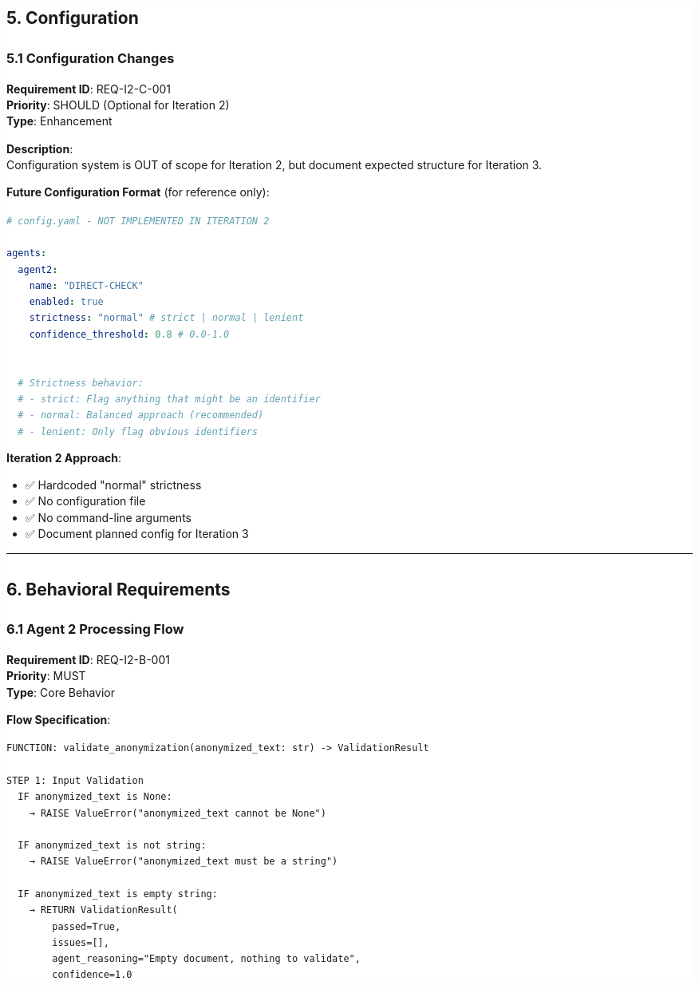 
## 5. Configuration

### 5.1 Configuration Changes

**Requirement ID**: REQ-I2-C-001  
**Priority**: SHOULD (Optional for Iteration 2)  
**Type**: Enhancement

**Description**:  
Configuration system is OUT of scope for Iteration 2, but document expected structure for Iteration 3.

**Future Configuration Format** (for reference only):

```yaml
# config.yaml - NOT IMPLEMENTED IN ITERATION 2

agents:
  agent2:
    name: "DIRECT-CHECK"
    enabled: true
    strictness: "normal" # strict | normal | lenient
    confidence_threshold: 0.8 # 0.0-1.0


  # Strictness behavior:
  # - strict: Flag anything that might be an identifier
  # - normal: Balanced approach (recommended)
  # - lenient: Only flag obvious identifiers
```

**Iteration 2 Approach**:

- ✅ Hardcoded "normal" strictness
- ✅ No configuration file
- ✅ No command-line arguments
- ✅ Document planned config for Iteration 3

---

## 6. Behavioral Requirements

### 6.1 Agent 2 Processing Flow

**Requirement ID**: REQ-I2-B-001  
**Priority**: MUST  
**Type**: Core Behavior

**Flow Specification**:

```text
FUNCTION: validate_anonymization(anonymized_text: str) -> ValidationResult

STEP 1: Input Validation
  IF anonymized_text is None:
    → RAISE ValueError("anonymized_text cannot be None")

  IF anonymized_text is not string:
    → RAISE ValueError("anonymized_text must be a string")

  IF anonymized_text is empty string:
    → RETURN ValidationResult(
        passed=True,
        issues=[],
        agent_reasoning="Empty document, nothing to validate",
        confidence=1.0
```